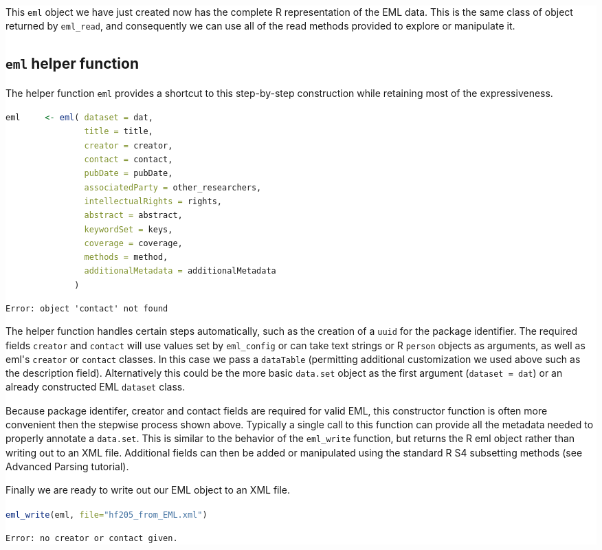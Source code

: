 


This `eml` object we have just created now has the complete R representation of the EML data.  This is the same class of object returned by `eml_read`, and consequently we can use all of the read methods provided to explore or manipulate it.  



## `eml` helper function

The helper function `eml` provides a shortcut to this step-by-step construction while retaining most of the expressiveness.   



```r
eml     <- eml( dataset = dat,
                title = title,
                creator = creator,
                contact = contact,
                pubDate = pubDate,
                associatedParty = other_researchers,
                intellectualRights = rights,
                abstract = abstract,
                keywordSet = keys,
                coverage = coverage,
                methods = method,
                additionalMetadata = additionalMetadata
              )
```

```
Error: object 'contact' not found
```


The helper function handles certain steps automatically, such as the creation of a `uuid` for the package identifier.  The required fields `creator` and `contact` will use values set by `eml_config` or can take text strings or R `person` objects as arguments, as well as eml's `creator` or `contact` classes.  In this case we pass a `dataTable` (permitting additional customization we used above such as the description field).  Alternatively this could be the more basic `data.set` object as the first argument (`dataset = dat`) or an already constructed EML `dataset` class. 

Because package identifer, creator and contact fields are required for valid EML, this constructor function is often more convenient then the stepwise process shown above. Typically a single call to this function can provide all the metadata needed to properly annotate a `data.set`.    This is similar to the behavior of the `eml_write` function, but returns the R eml object rather than writing out to an XML file.  Additional fields can then be added or manipulated using the standard R S4 subsetting methods (see Advanced Parsing tutorial).  


Finally we are ready to write out our EML object to an XML file. 


```r
eml_write(eml, file="hf205_from_EML.xml")
```

```
Error: no creator or contact given.
```
